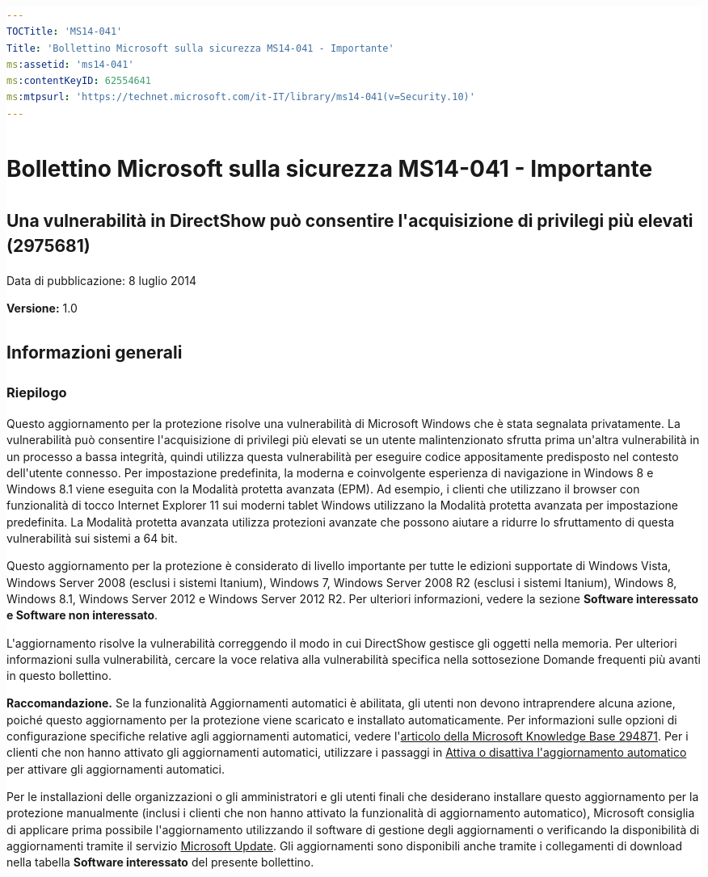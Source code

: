 ```yaml
---
TOCTitle: 'MS14-041'
Title: 'Bollettino Microsoft sulla sicurezza MS14-041 - Importante'
ms:assetid: 'ms14-041'
ms:contentKeyID: 62554641
ms:mtpsurl: 'https://technet.microsoft.com/it-IT/library/ms14-041(v=Security.10)'
---
```


Bollettino Microsoft sulla sicurezza MS14-041 - Importante
==========================================================

Una vulnerabilità in DirectShow può consentire l'acquisizione di privilegi più elevati (2975681)
------------------------------------------------------------------------------------------------

Data di pubblicazione: 8 luglio 2014

**Versione:** 1.0

Informazioni generali
---------------------

### Riepilogo

Questo aggiornamento per la protezione risolve una vulnerabilità di Microsoft Windows che è stata segnalata privatamente. La vulnerabilità può consentire l'acquisizione di privilegi più elevati se un utente malintenzionato sfrutta prima un'altra vulnerabilità in un processo a bassa integrità, quindi utilizza questa vulnerabilità per eseguire codice appositamente predisposto nel contesto dell'utente connesso. Per impostazione predefinita, la moderna e coinvolgente esperienza di navigazione in Windows 8 e Windows 8.1 viene eseguita con la Modalità protetta avanzata (EPM). Ad esempio, i clienti che utilizzano il browser con funzionalità di tocco Internet Explorer 11 sui moderni tablet Windows utilizzano la Modalità protetta avanzata per impostazione predefinita. La Modalità protetta avanzata utilizza protezioni avanzate che possono aiutare a ridurre lo sfruttamento di questa vulnerabilità sui sistemi a 64 bit.

Questo aggiornamento per la protezione è considerato di livello importante per tutte le edizioni supportate di Windows Vista, Windows Server 2008 (esclusi i sistemi Itanium), Windows 7, Windows Server 2008 R2 (esclusi i sistemi Itanium), Windows 8, Windows 8.1, Windows Server 2012 e Windows Server 2012 R2. Per ulteriori informazioni, vedere la sezione **Software interessato e Software non interessato**.

L'aggiornamento risolve la vulnerabilità correggendo il modo in cui DirectShow gestisce gli oggetti nella memoria. Per ulteriori informazioni sulla vulnerabilità, cercare la voce relativa alla vulnerabilità specifica nella sottosezione Domande frequenti più avanti in questo bollettino.

**Raccomandazione.** Se la funzionalità Aggiornamenti automatici è abilitata, gli utenti non devono intraprendere alcuna azione, poiché questo aggiornamento per la protezione viene scaricato e installato automaticamente. Per informazioni sulle opzioni di configurazione specifiche relative agli aggiornamenti automatici, vedere l'[articolo della Microsoft Knowledge Base 294871](http://support.microsoft.com/kb/294871). Per i clienti che non hanno attivato gli aggiornamenti automatici, utilizzare i passaggi in [Attiva o disattiva l'aggiornamento automatico](http://go.microsoft.com/fwlink/?linkid=398470) per attivare gli aggiornamenti automatici.

Per le installazioni delle organizzazioni o gli amministratori e gli utenti finali che desiderano installare questo aggiornamento per la protezione manualmente (inclusi i clienti che non hanno attivato la funzionalità di aggiornamento automatico), Microsoft consiglia di applicare prima possibile l'aggiornamento utilizzando il software di gestione degli aggiornamenti o verificando la disponibilità di aggiornamenti tramite il servizio [Microsoft Update](http://www.update.microsoft.com/microsoftupdate/v6/vistadefault.aspx?ln=it-it). Gli aggiornamenti sono disponibili anche tramite i collegamenti di download nella tabella **Software interessato** del presente bollettino.
